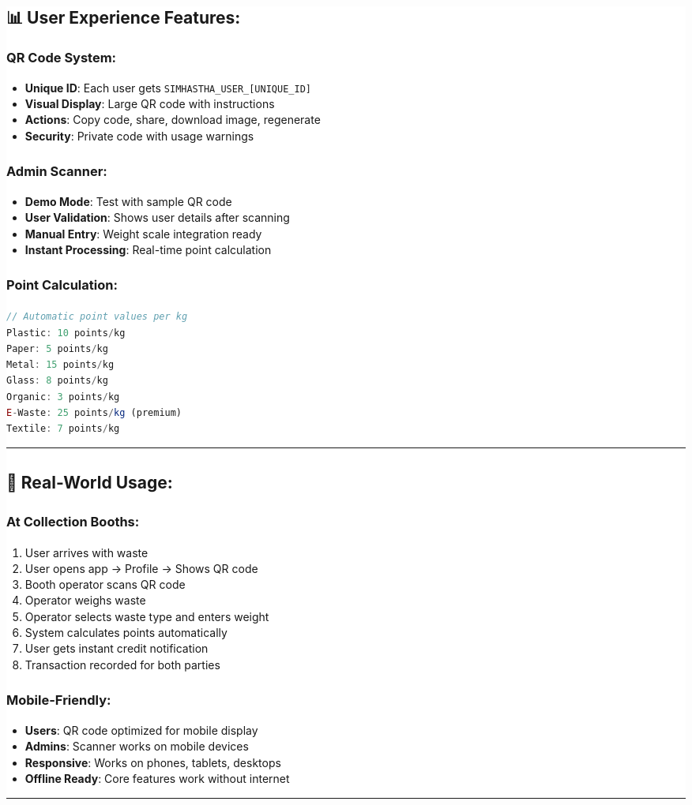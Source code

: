 
## 📊 **User Experience Features:**

### **QR Code System:**

- **Unique ID**: Each user gets `SIMHASTHA_USER_[UNIQUE_ID]`
- **Visual Display**: Large QR code with instructions
- **Actions**: Copy code, share, download image, regenerate
- **Security**: Private code with usage warnings

### **Admin Scanner:**

- **Demo Mode**: Test with sample QR code
- **User Validation**: Shows user details after scanning
- **Manual Entry**: Weight scale integration ready
- **Instant Processing**: Real-time point calculation

### **Point Calculation:**

```javascript
// Automatic point values per kg
Plastic: 10 points/kg
Paper: 5 points/kg
Metal: 15 points/kg
Glass: 8 points/kg
Organic: 3 points/kg
E-Waste: 25 points/kg (premium)
Textile: 7 points/kg
```

---

## 🎯 **Real-World Usage:**

### **At Collection Booths:**

1. User arrives with waste
2. User opens app → Profile → Shows QR code
3. Booth operator scans QR code
4. Operator weighs waste
5. Operator selects waste type and enters weight
6. System calculates points automatically
7. User gets instant credit notification
8. Transaction recorded for both parties

### **Mobile-Friendly:**

- **Users**: QR code optimized for mobile display
- **Admins**: Scanner works on mobile devices
- **Responsive**: Works on phones, tablets, desktops
- **Offline Ready**: Core features work without internet

---
